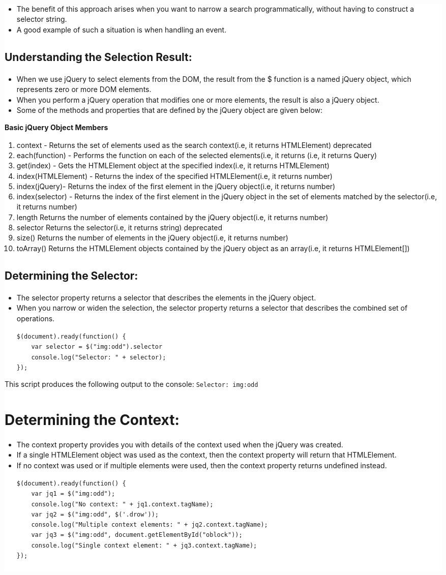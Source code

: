 - The benefit of this approach arises when you want to narrow a search programmatically, without having to construct a selector string.
- A good example of such a situation is when handling an event.



## Understanding the Selection Result:
- When we use jQuery to select elements from the DOM, the result from the $ function is a named jQuery object, which represents zero or more DOM elements.
- When you perform a jQuery operation that modifies one or more elements, the result is also a jQuery object.
- Some of the methods and properties that are defined by the jQuery object are given below:

**Basic jQuery Object Members**

1. context - Returns the set of elements used as the search context(i.e, it returns HTMLElement) deprecated
2. each(function) - Performs the function on each of the selected elements(i.e, it returns (i.e, it returns Query)
3. get(index) - Gets the HTMLElement object at the specified index(i.e, it returns HTMLElement)
4. index(HTMLElement) - Returns the index of the specified HTMLElement(i.e, it returns number)
5. index(jQuery)-  Returns the index of the first element in the jQuery object(i.e, it returns number)
6. index(selector) - Returns the index of the first element in the jQuery object in the set of elements matched by the selector(i.e, it returns number)
7. length Returns the number of elements contained by the jQuery object(i.e, it returns number)
8. selector Returns the selector(i.e, it returns string) deprecated
9. size() Returns the number of elements in the jQuery object(i.e, it returns number)
10. toArray() Returns the HTMLElement objects contained by the jQuery object as an array(i.e, it returns HTMLElement[])

## Determining the Selector:
- The selector property returns a selector that describes the elements in the jQuery object.
- When you narrow or widen the selection, the selector property returns a selector that describes the combined set of operations.
    ```
    $(document).ready(function() {
    	var selector = $("img:odd").selector
    	console.log("Selector: " + selector);
    });
    ```
This script produces the following output to the console:
    `Selector: img:odd`

# Determining the Context:

- The context property provides you with details of the context used when the jQuery was created.
- If a single HTMLElement object was used as the context, then the context property will return that
HTMLElement.
- If no context was used or if multiple elements were used, then the context property returns undefined instead.
    ```
    $(document).ready(function() {
    	var jq1 = $("img:odd");
    	console.log("No context: " + jq1.context.tagName);
    	var jq2 = $("img:odd", $('.drow'));
    	console.log("Multiple context elements: " + jq2.context.tagName);
    	var jq3 = $("img:odd", document.getElementById("oblock"));
    	console.log("Single context element: " + jq3.context.tagName);
    });
   